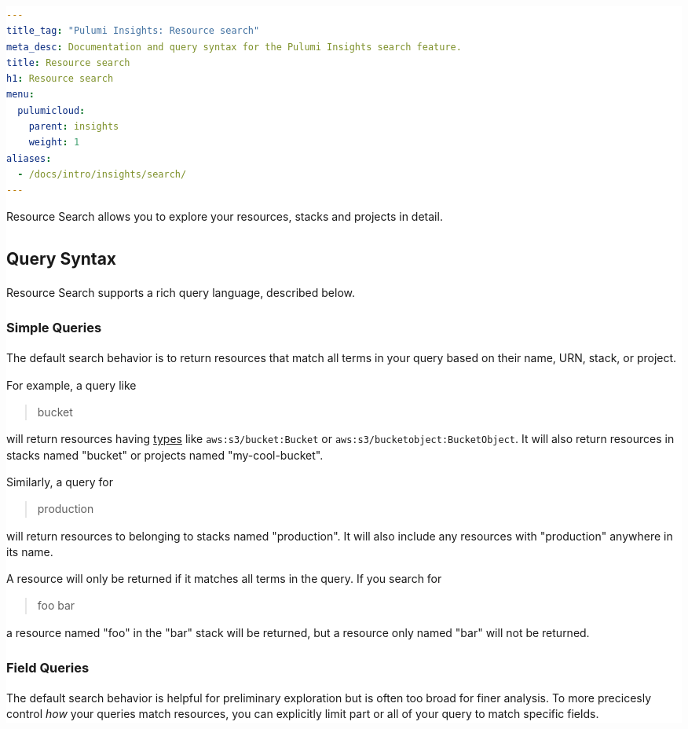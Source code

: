 ```yaml
---
title_tag: "Pulumi Insights: Resource search"
meta_desc: Documentation and query syntax for the Pulumi Insights search feature.
title: Resource search
h1: Resource search
menu:
  pulumicloud:
    parent: insights
    weight: 1
aliases:
  - /docs/intro/insights/search/
---
```


Resource Search allows you to explore your resources, stacks and projects in detail.

## Query Syntax

Resource Search supports a rich query language, described below.

### Simple Queries

The default search behavior is to return resources that match all terms in your query based on their name, URN, stack, or project.

For example, a query like

> bucket

will return resources having [types][types] like `aws:s3/bucket:Bucket` or `aws:s3/bucketobject:BucketObject`. It will also return resources in stacks named "bucket" or projects named "my-cool-bucket".

Similarly, a query for

> production

will return resources to belonging to stacks named "production".
It will also include any resources with "production" anywhere in its name.

A resource will only be returned if it matches all terms in the query.
If you search for

> foo bar

a resource named "foo" in the "bar" stack will be returned, but a resource only named "bar" will not be returned.

### Field Queries

The default search behavior is helpful for preliminary exploration but is often too broad for finer analysis.
To more precicesly control _how_ your queries match resources, you can explicitly limit part or all of your query to match specific fields.


[types]: /docs/concepts/resources/names/#types
[urn]: /docs/concepts/resources/names/#urns